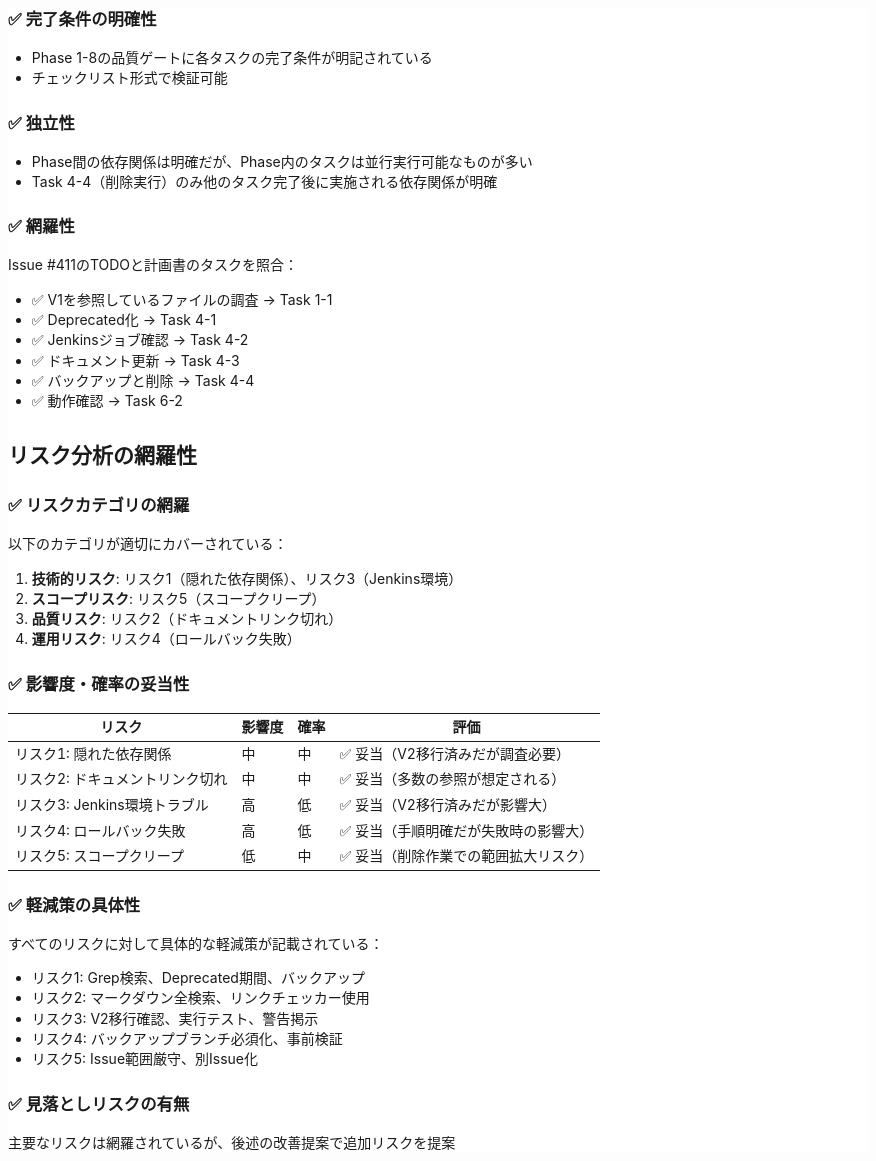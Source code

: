 ### ✅ 完了条件の明確性
- Phase 1-8の品質ゲートに各タスクの完了条件が明記されている
- チェックリスト形式で検証可能

### ✅ 独立性
- Phase間の依存関係は明確だが、Phase内のタスクは並行実行可能なものが多い
- Task 4-4（削除実行）のみ他のタスク完了後に実施される依存関係が明確

### ✅ 網羅性
Issue #411のTODOと計画書のタスクを照合：
- ✅ V1を参照しているファイルの調査 → Task 1-1
- ✅ Deprecated化 → Task 4-1
- ✅ Jenkinsジョブ確認 → Task 4-2
- ✅ ドキュメント更新 → Task 4-3
- ✅ バックアップと削除 → Task 4-4
- ✅ 動作確認 → Task 6-2

## リスク分析の網羅性

### ✅ リスクカテゴリの網羅
以下のカテゴリが適切にカバーされている：
1. **技術的リスク**: リスク1（隠れた依存関係）、リスク3（Jenkins環境）
2. **スコープリスク**: リスク5（スコープクリープ）
3. **品質リスク**: リスク2（ドキュメントリンク切れ）
4. **運用リスク**: リスク4（ロールバック失敗）

### ✅ 影響度・確率の妥当性
| リスク | 影響度 | 確率 | 評価 |
|--------|--------|------|------|
| リスク1: 隠れた依存関係 | 中 | 中 | ✅ 妥当（V2移行済みだが調査必要） |
| リスク2: ドキュメントリンク切れ | 中 | 中 | ✅ 妥当（多数の参照が想定される） |
| リスク3: Jenkins環境トラブル | 高 | 低 | ✅ 妥当（V2移行済みだが影響大） |
| リスク4: ロールバック失敗 | 高 | 低 | ✅ 妥当（手順明確だが失敗時の影響大） |
| リスク5: スコープクリープ | 低 | 中 | ✅ 妥当（削除作業での範囲拡大リスク） |

### ✅ 軽減策の具体性
すべてのリスクに対して具体的な軽減策が記載されている：
- リスク1: Grep検索、Deprecated期間、バックアップ
- リスク2: マークダウン全検索、リンクチェッカー使用
- リスク3: V2移行確認、実行テスト、警告掲示
- リスク4: バックアップブランチ必須化、事前検証
- リスク5: Issue範囲厳守、別Issue化

### ✅ 見落としリスクの有無
主要なリスクは網羅されているが、後述の改善提案で追加リスクを提案
